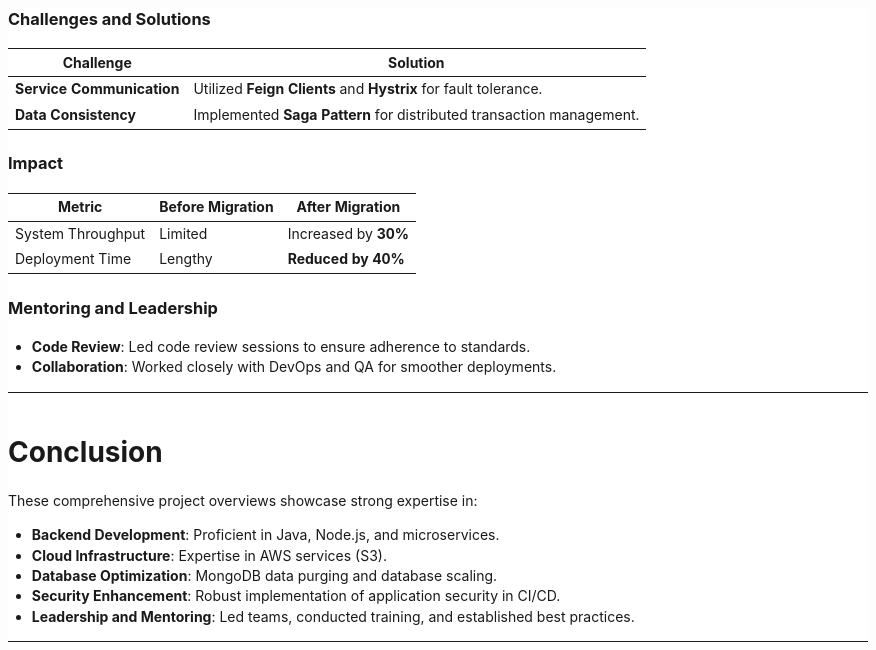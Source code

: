 ### **Challenges and Solutions**

| **Challenge**                       | **Solution**                                                   |
|-------------------------------------|---------------------------------------------------------------|
| **Service Communication**           | Utilized **Feign Clients** and **Hystrix** for fault tolerance.|
| **Data Consistency**                | Implemented **Saga Pattern** for distributed transaction management.|

### **Impact**

| **Metric**                | **Before Migration**  | **After Migration**       |
|---------------------------|-----------------------|---------------------------|
| System Throughput         | Limited               | Increased by **30%**      |
| Deployment Time           | Lengthy               | **Reduced by 40%**        |

### **Mentoring and Leadership**

- **Code Review**: Led code review sessions to ensure adherence to standards.
- **Collaboration**: Worked closely with DevOps and QA for smoother deployments.

---

# **Conclusion**

These comprehensive project overviews showcase strong expertise in:

- **Backend Development**: Proficient in Java, Node.js, and microservices.
- **Cloud Infrastructure**: Expertise in AWS services (S3).
- **Database Optimization**: MongoDB data purging and database scaling.
- **Security Enhancement**: Robust implementation of application security in CI/CD.
- **Leadership and Mentoring**: Led teams, conducted training, and established best practices.

---
